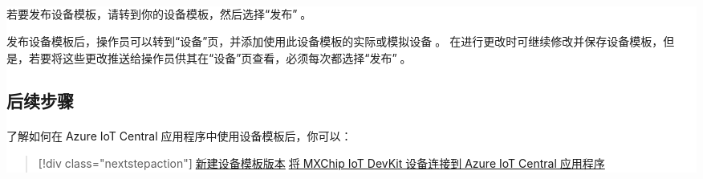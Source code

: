 若要发布设备模板，请转到你的设备模板，然后选择“发布”  。

发布设备模板后，操作员可以转到“设备”页，并添加使用此设备模板的实际或模拟设备  。 在进行更改时可继续修改并保存设备模板，但是，若要将这些更改推送给操作员供其在“设备”页查看，必须每次都选择“发布”   。

## <a name="next-steps"></a>后续步骤

了解如何在 Azure IoT Central 应用程序中使用设备模板后，你可以：

> [!div class="nextstepaction"]
> [新建设备模板版本](howto-version-device-template.md)
> [将 MXChip IoT DevKit 设备连接到 Azure IoT Central 应用程序](howto-connect-devkit.md)
